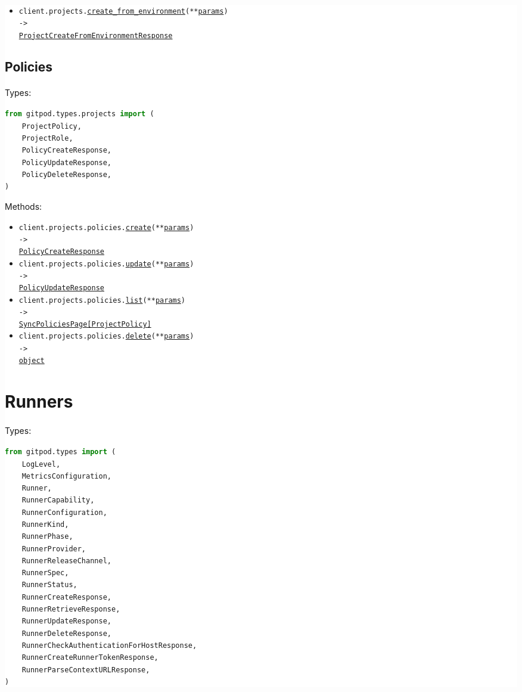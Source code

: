 - <code title="post /gitpod.v1.ProjectService/CreateProjectFromEnvironment">client.projects.<a href="./src/gitpod/resources/projects/projects.py">create_from_environment</a>(\*\*<a href="src/gitpod/types/project_create_from_environment_params.py">params</a>) -> <a href="./src/gitpod/types/project_create_from_environment_response.py">ProjectCreateFromEnvironmentResponse</a></code>

## Policies

Types:

```python
from gitpod.types.projects import (
    ProjectPolicy,
    ProjectRole,
    PolicyCreateResponse,
    PolicyUpdateResponse,
    PolicyDeleteResponse,
)
```

Methods:

- <code title="post /gitpod.v1.ProjectService/CreateProjectPolicy">client.projects.policies.<a href="./src/gitpod/resources/projects/policies.py">create</a>(\*\*<a href="src/gitpod/types/projects/policy_create_params.py">params</a>) -> <a href="./src/gitpod/types/projects/policy_create_response.py">PolicyCreateResponse</a></code>
- <code title="post /gitpod.v1.ProjectService/UpdateProjectPolicy">client.projects.policies.<a href="./src/gitpod/resources/projects/policies.py">update</a>(\*\*<a href="src/gitpod/types/projects/policy_update_params.py">params</a>) -> <a href="./src/gitpod/types/projects/policy_update_response.py">PolicyUpdateResponse</a></code>
- <code title="post /gitpod.v1.ProjectService/ListProjectPolicies">client.projects.policies.<a href="./src/gitpod/resources/projects/policies.py">list</a>(\*\*<a href="src/gitpod/types/projects/policy_list_params.py">params</a>) -> <a href="./src/gitpod/types/projects/project_policy.py">SyncPoliciesPage[ProjectPolicy]</a></code>
- <code title="post /gitpod.v1.ProjectService/DeleteProjectPolicy">client.projects.policies.<a href="./src/gitpod/resources/projects/policies.py">delete</a>(\*\*<a href="src/gitpod/types/projects/policy_delete_params.py">params</a>) -> <a href="./src/gitpod/types/projects/policy_delete_response.py">object</a></code>

# Runners

Types:

```python
from gitpod.types import (
    LogLevel,
    MetricsConfiguration,
    Runner,
    RunnerCapability,
    RunnerConfiguration,
    RunnerKind,
    RunnerPhase,
    RunnerProvider,
    RunnerReleaseChannel,
    RunnerSpec,
    RunnerStatus,
    RunnerCreateResponse,
    RunnerRetrieveResponse,
    RunnerUpdateResponse,
    RunnerDeleteResponse,
    RunnerCheckAuthenticationForHostResponse,
    RunnerCreateRunnerTokenResponse,
    RunnerParseContextURLResponse,
)
```
